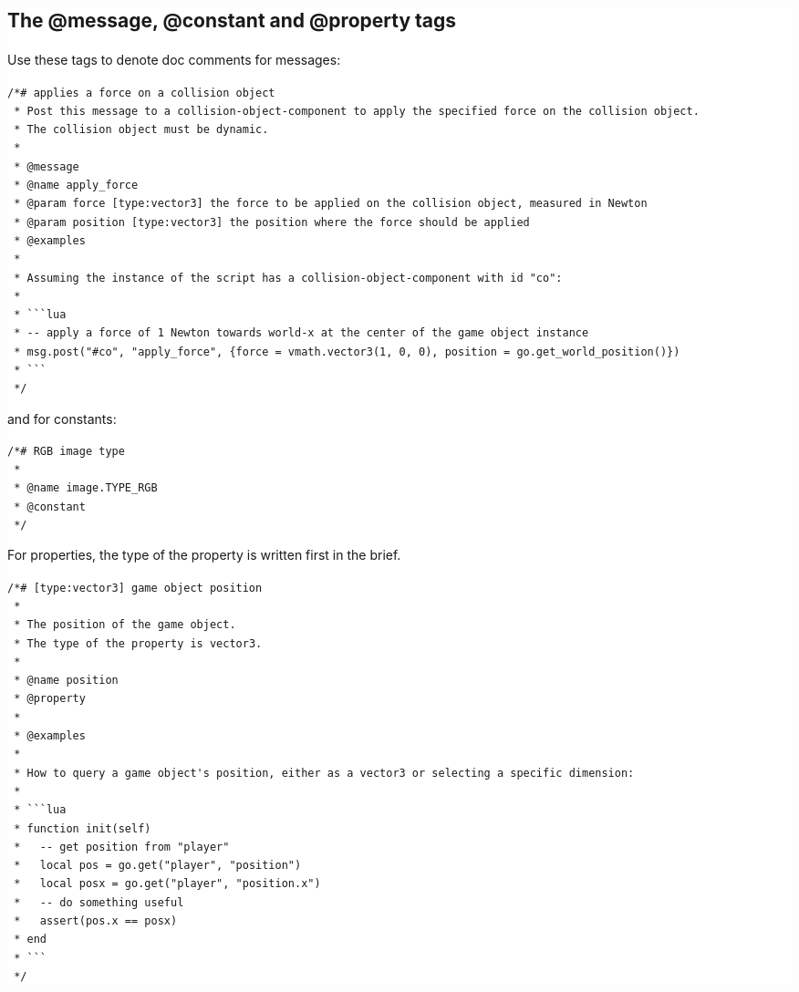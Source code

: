 ## The @message, @constant and @property tags

Use these tags to denote doc comments for messages:

```
/*# applies a force on a collision object
 * Post this message to a collision-object-component to apply the specified force on the collision object.
 * The collision object must be dynamic.
 *
 * @message
 * @name apply_force
 * @param force [type:vector3] the force to be applied on the collision object, measured in Newton
 * @param position [type:vector3] the position where the force should be applied
 * @examples
 *
 * Assuming the instance of the script has a collision-object-component with id "co":
 *
 * ```lua
 * -- apply a force of 1 Newton towards world-x at the center of the game object instance
 * msg.post("#co", "apply_force", {force = vmath.vector3(1, 0, 0), position = go.get_world_position()})
 * ```
 */
```

and for constants:

```
/*# RGB image type
 *
 * @name image.TYPE_RGB
 * @constant
 */
```

For properties, the type of the property is written first in the brief.

```
/*# [type:vector3] game object position
 *
 * The position of the game object.
 * The type of the property is vector3.
 *
 * @name position
 * @property
 *
 * @examples
 *
 * How to query a game object's position, either as a vector3 or selecting a specific dimension:
 *
 * ```lua
 * function init(self)
 *   -- get position from "player"
 *   local pos = go.get("player", "position")
 *   local posx = go.get("player", "position.x")
 *   -- do something useful
 *   assert(pos.x == posx)
 * end
 * ```
 */
```
